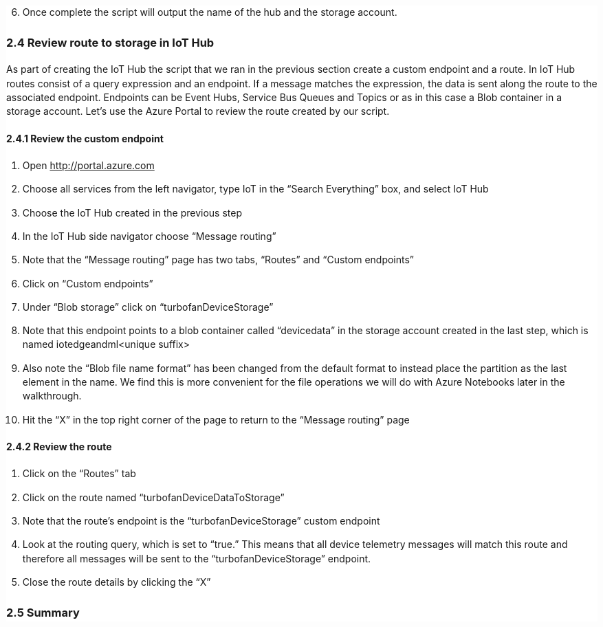 6.  Once complete the script will output the name of the hub and the
    storage account.

### 2.4 Review route to storage in IoT Hub

As part of creating the IoT Hub the script that we ran in the previous
section create a custom endpoint and a route. In IoT Hub routes consist
of a query expression and an endpoint. If a message matches the
expression, the data is sent along the route to the associated endpoint.
Endpoints can be Event Hubs, Service Bus Queues and Topics or as in this
case a Blob container in a storage account. Let’s use the Azure Portal
to review the route created by our script.

#### 2.4.1 Review the custom endpoint

1.  Open <http://portal.azure.com>

2.  Choose all services from the left navigator, type IoT in the “Search
    Everything” box, and select IoT Hub

3.  Choose the IoT Hub created in the previous step

4.  In the IoT Hub side navigator choose “Message routing”

5.  Note that the “Message routing” page has two tabs, “Routes” and
    “Custom endpoints”

6.  Click on “Custom endpoints”

7.  Under “Blob storage” click on “turbofanDeviceStorage”

8.  Note that this endpoint points to a blob container called
    “devicedata” in the storage account created in the last step,
    which is named iotedgeandml\<unique suffix\>

9.  Also note the “Blob file name format” has been changed from the
    default format to instead place the partition as the last element in
    the name. We find this is more convenient for the file operations we
    will do with Azure Notebooks later in the walkthrough.

10. Hit the “X” in the top right corner of the page to return to the
    “Message routing” page

#### 2.4.2 Review the route

1.  Click on the “Routes” tab

2.  Click on the route named “turbofanDeviceDataToStorage”

3.  Note that the route’s endpoint is the “turbofanDeviceStorage” custom
    endpoint

4.  Look at the routing query, which is set to “true.” This means that
    all device telemetry messages will match this route and therefore
    all messages will be sent to the “turbofanDeviceStorage” endpoint.

5.  Close the route details by clicking the “X”

### 2.5 Summary
